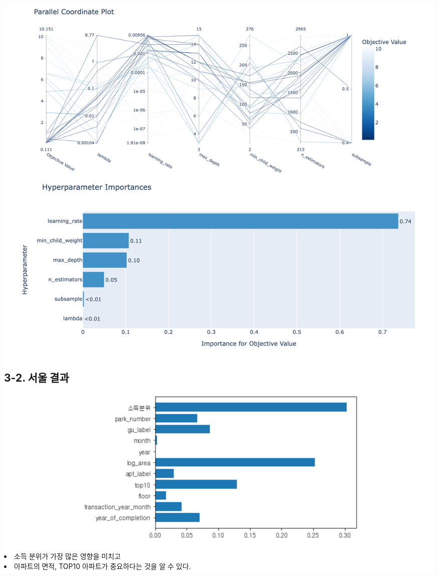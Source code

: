 <p align="center"><img src="images/img_37.png"></p>
<p align="center"><img src="images/img_38.png"></p>

## 3-2. 서울 결과
<p align="center"><img src="images/img_39.png"></p>
<li>소득 분위가 가장 많은 영향을 미치고</li>
<li>아파트의 면적, TOP10 아파트가 중요하다는 것을 알 수 있다.</li>
